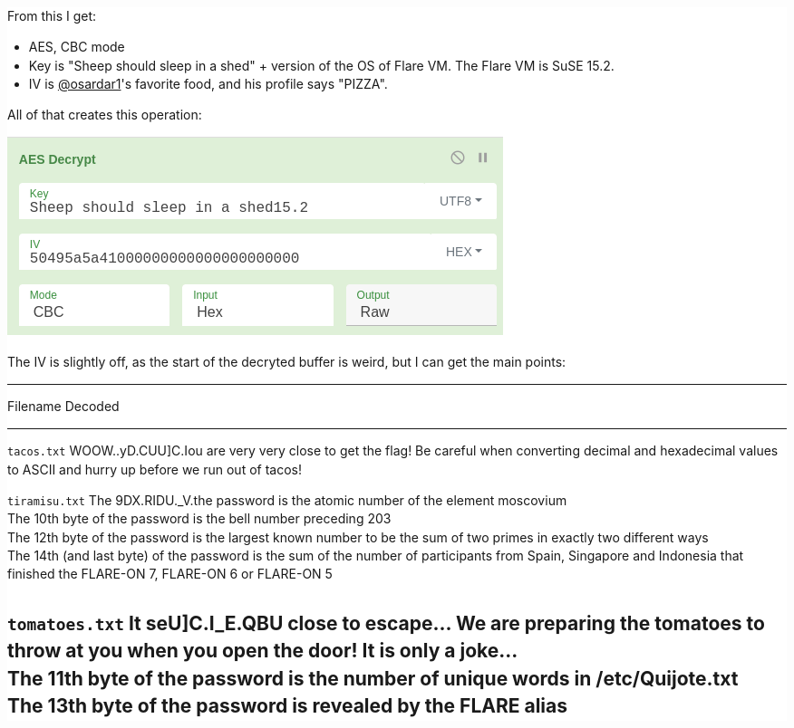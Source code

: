 From this I get:

-   AES, CBC mode
-   Key is "Sheep should sleep in a shed" + version of the OS of Flare
    VM. The Flare VM is SuSE 15.2.
-   IV is [\@osardar1](https://twitter.com/osardar1)'s favorite food,
    and his profile says "PIZZA".

All of that creates this operation:

![](/img/image-20210917234112208.png)

The IV is slightly off, as the start of the decryted buffer is weird,
but I can get the main points:

  -----------------------------------------------------------------------
  Filename                            Decoded
  ----------------------------------- -----------------------------------
  `tacos.txt`                         WOOW..yD.CUU\]C.Iou are very very
                                      close to get the flag! Be careful
                                      when converting decimal and
                                      hexadecimal values to ASCII and
                                      hurry up before we run out of
                                      tacos!

  `tiramisu.txt`                      The 9DX.RIDU.\_V.the password is
                                      the atomic number of the element
                                      moscovium\
                                      The 10th byte of the password is
                                      the bell number preceding 203\
                                      The 12th byte of the password is
                                      the largest known number to be the
                                      sum of two primes in exactly two
                                      different ways\
                                      The 14th (and last byte) of the
                                      password is the sum of the number
                                      of participants from Spain,
                                      Singapore and Indonesia that
                                      finished the FLARE-ON 7, FLARE-ON 6
                                      or FLARE-ON 5

  `tomatoes.txt`                      It seU\]C.I_E.QBU close to
                                      escape... We are preparing the
                                      tomatoes to throw at you when you
                                      open the door! It is only a
                                      joke...\
                                      The 11th byte of the password is
                                      the number of unique words in
                                      /etc/Quijote.txt\
                                      The 13th byte of the password is
                                      revealed by the FLARE alias
  -----------------------------------------------------------------------
